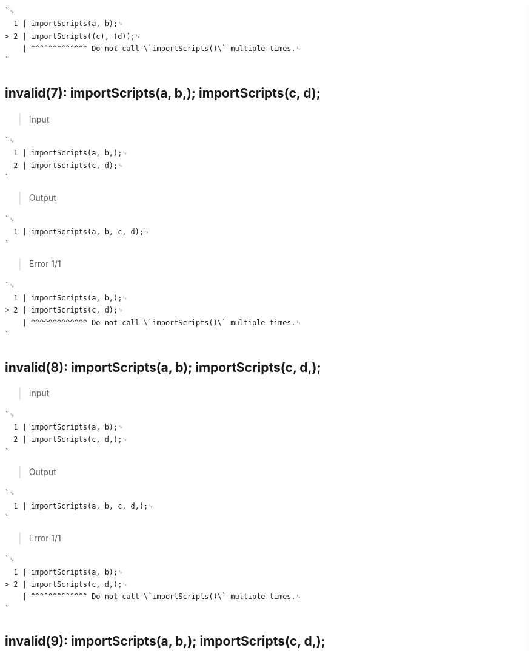     `␊
      1 | importScripts(a, b);␊
    > 2 | importScripts((c), (d));␊
        | ^^^^^^^^^^^^^ Do not call \`importScripts()\` multiple times.␊
    `

## invalid(7): importScripts(a, b,); importScripts(c, d);

> Input

    `␊
      1 | importScripts(a, b,);␊
      2 | importScripts(c, d);␊
    `

> Output

    `␊
      1 | importScripts(a, b, c, d);␊
    `

> Error 1/1

    `␊
      1 | importScripts(a, b,);␊
    > 2 | importScripts(c, d);␊
        | ^^^^^^^^^^^^^ Do not call \`importScripts()\` multiple times.␊
    `

## invalid(8): importScripts(a, b); importScripts(c, d,);

> Input

    `␊
      1 | importScripts(a, b);␊
      2 | importScripts(c, d,);␊
    `

> Output

    `␊
      1 | importScripts(a, b, c, d,);␊
    `

> Error 1/1

    `␊
      1 | importScripts(a, b);␊
    > 2 | importScripts(c, d,);␊
        | ^^^^^^^^^^^^^ Do not call \`importScripts()\` multiple times.␊
    `

## invalid(9): importScripts(a, b,); importScripts(c, d,);
